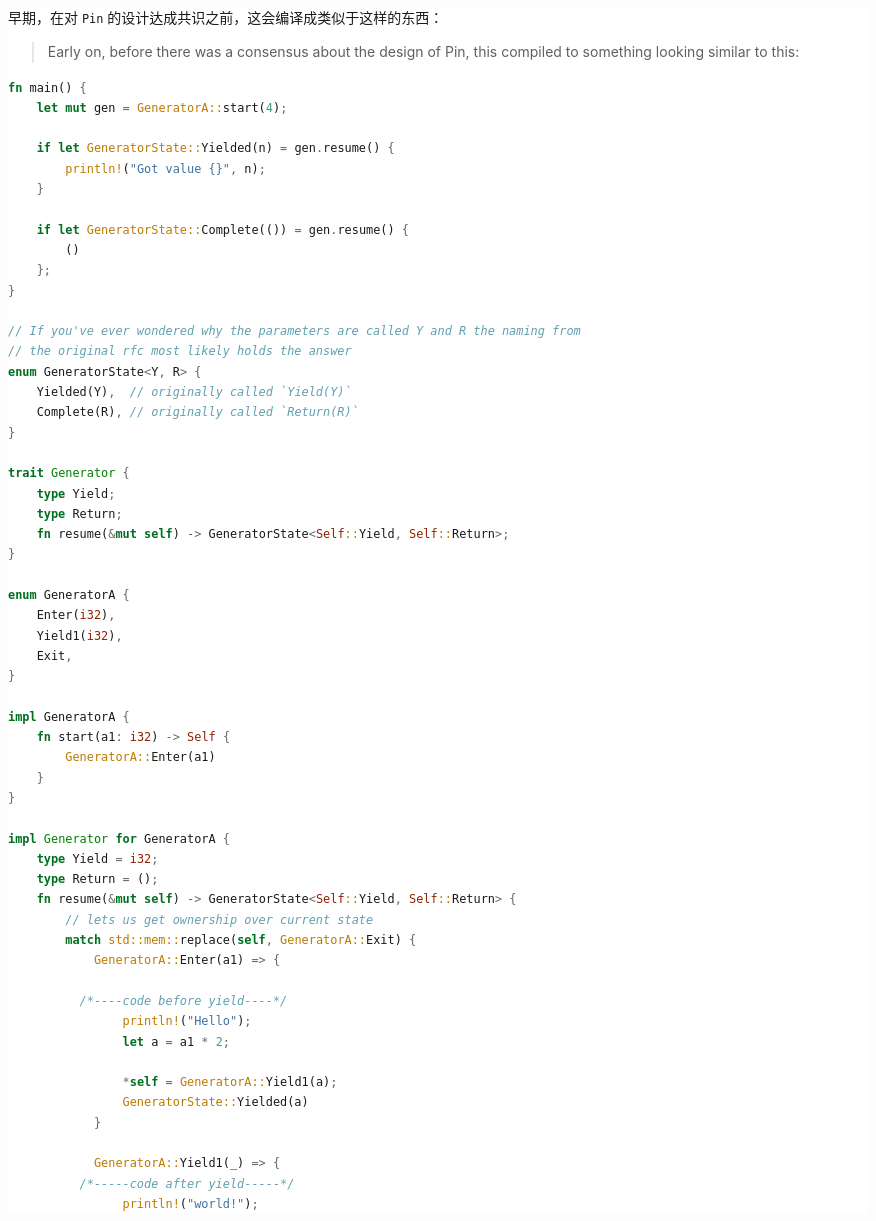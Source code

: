 ```rust
```

早期，在对 `Pin` 的设计达成共识之前，这会编译成类似于这样的东西：

> Early on, before there was a consensus about the design of Pin, this compiled to something looking similar to this:

```rust
fn main() {
    let mut gen = GeneratorA::start(4);

    if let GeneratorState::Yielded(n) = gen.resume() {
        println!("Got value {}", n);
    }

    if let GeneratorState::Complete(()) = gen.resume() {
        ()
    };
}

// If you've ever wondered why the parameters are called Y and R the naming from
// the original rfc most likely holds the answer
enum GeneratorState<Y, R> {
    Yielded(Y),  // originally called `Yield(Y)`
    Complete(R), // originally called `Return(R)`
}

trait Generator {
    type Yield;
    type Return;
    fn resume(&mut self) -> GeneratorState<Self::Yield, Self::Return>;
}

enum GeneratorA {
    Enter(i32),
    Yield1(i32),
    Exit,
}

impl GeneratorA {
    fn start(a1: i32) -> Self {
        GeneratorA::Enter(a1)
    }
}

impl Generator for GeneratorA {
    type Yield = i32;
    type Return = ();
    fn resume(&mut self) -> GeneratorState<Self::Yield, Self::Return> {
        // lets us get ownership over current state
        match std::mem::replace(self, GeneratorA::Exit) {
            GeneratorA::Enter(a1) => {

          /*----code before yield----*/
                println!("Hello");
                let a = a1 * 2;

                *self = GeneratorA::Yield1(a);
                GeneratorState::Yielded(a)
            }

            GeneratorA::Yield1(_) => {
          /*-----code after yield-----*/
                println!("world!");
```